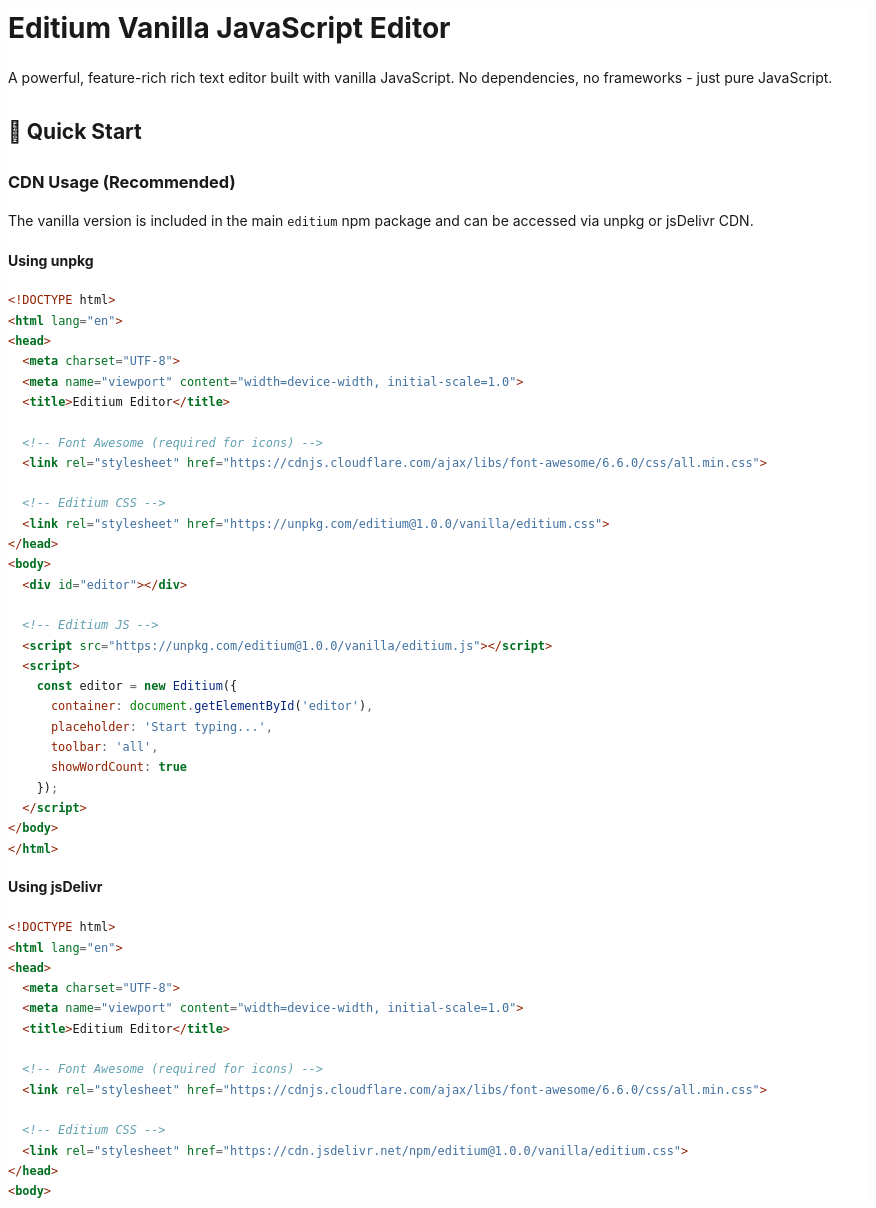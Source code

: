 # Editium Vanilla JavaScript Editor

A powerful, feature-rich rich text editor built with vanilla JavaScript. No dependencies, no frameworks - just pure JavaScript.

## 🚀 Quick Start

### CDN Usage (Recommended)

The vanilla version is included in the main `editium` npm package and can be accessed via unpkg or jsDelivr CDN.

#### Using unpkg

```html
<!DOCTYPE html>
<html lang="en">
<head>
  <meta charset="UTF-8">
  <meta name="viewport" content="width=device-width, initial-scale=1.0">
  <title>Editium Editor</title>
  
  <!-- Font Awesome (required for icons) -->
  <link rel="stylesheet" href="https://cdnjs.cloudflare.com/ajax/libs/font-awesome/6.6.0/css/all.min.css">
  
  <!-- Editium CSS -->
  <link rel="stylesheet" href="https://unpkg.com/editium@1.0.0/vanilla/editium.css">
</head>
<body>
  <div id="editor"></div>

  <!-- Editium JS -->
  <script src="https://unpkg.com/editium@1.0.0/vanilla/editium.js"></script>
  <script>
    const editor = new Editium({
      container: document.getElementById('editor'),
      placeholder: 'Start typing...',
      toolbar: 'all',
      showWordCount: true
    });
  </script>
</body>
</html>
```

#### Using jsDelivr

```html
<!DOCTYPE html>
<html lang="en">
<head>
  <meta charset="UTF-8">
  <meta name="viewport" content="width=device-width, initial-scale=1.0">
  <title>Editium Editor</title>
  
  <!-- Font Awesome (required for icons) -->
  <link rel="stylesheet" href="https://cdnjs.cloudflare.com/ajax/libs/font-awesome/6.6.0/css/all.min.css">
  
  <!-- Editium CSS -->
  <link rel="stylesheet" href="https://cdn.jsdelivr.net/npm/editium@1.0.0/vanilla/editium.css">
</head>
<body>
```